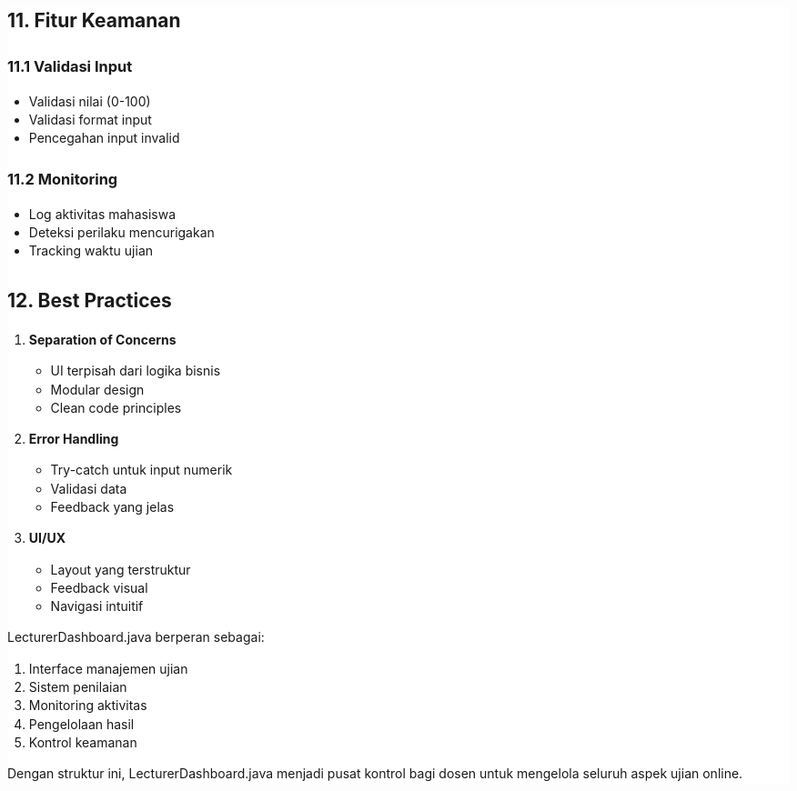 ## 11. Fitur Keamanan

### 11.1 Validasi Input
- Validasi nilai (0-100)
- Validasi format input
- Pencegahan input invalid

### 11.2 Monitoring
- Log aktivitas mahasiswa
- Deteksi perilaku mencurigakan
- Tracking waktu ujian

## 12. Best Practices

1. **Separation of Concerns**
   - UI terpisah dari logika bisnis
   - Modular design
   - Clean code principles

2. **Error Handling**
   - Try-catch untuk input numerik
   - Validasi data
   - Feedback yang jelas

3. **UI/UX**
   - Layout yang terstruktur
   - Feedback visual
   - Navigasi intuitif

LecturerDashboard.java berperan sebagai:
1. Interface manajemen ujian
2. Sistem penilaian
3. Monitoring aktivitas
4. Pengelolaan hasil
5. Kontrol keamanan

Dengan struktur ini, LecturerDashboard.java menjadi pusat kontrol bagi dosen untuk mengelola seluruh aspek ujian online.